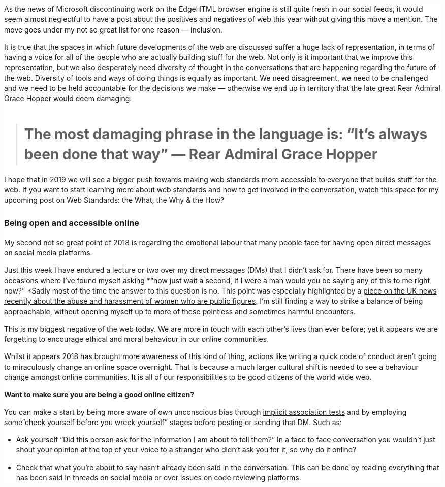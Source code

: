As the news of Microsoft discontinuing work on the EdgeHTML browser engine is still quite fresh in our social feeds, it would seem almost neglectful to have a post about the positives and negatives of web this year without giving this move a mention. The move goes under my not so great list for one reason — inclusion.

It is true that the spaces in which future developments of the web are discussed suffer a huge lack of representation, in terms of having a voice for all of the people who are actually building stuff for the web. Not only is it important that we improve this representation, but we also desperately need diversity of thought in the conversations that are happening regarding the future of the web. Diversity of tools and ways of doing things is equally as important. We need disagreement, we need to be challenged and we need to be held accountable for the decisions we make — otherwise we end up in territory that the late great Rear Admiral Grace Hopper would deem damaging:
> # The most damaging phrase in the language is: “It’s always been done that way” — Rear Admiral Grace Hopper

I hope that in 2019 we will see a bigger push towards making web standards more accessible to everyone that builds stuff for the web. If you want to start learning more about web standards and how to get involved in the conversation, watch this space for my upcoming post on Web Standards: the What, the Why & the How?

### **Being open and accessible online**

My second not so great point of 2018 is regarding the emotional labour that many people face for having open direct messages on social media platforms.

Just this week I have endured a lecture or two over my direct messages (DMs) that I didn’t ask for. There have been so many occasions where I’ve found myself asking *“now just wait a second, if I were a man would you be saying any of this to me right now?” *Sadly most of the time the answer to this question is no. This point was especially highlighted by a [piece on the UK news recently about the abuse and harassment of women who are public figures](https://twitter.com/5_News/status/1075102933128163328). I’m still finding a way to strike a balance of being approachable, without opening myself up to more of these pointless and sometimes harmful encounters.

This is my biggest negative of the web today. We are more in touch with each other’s lives than ever before; yet it appears we are forgetting to encourage ethical and moral behaviour in our online communities.

Whilst it appears 2018 has brought more awareness of this kind of thing, actions like writing a quick code of conduct aren’t going to miraculously change an online space overnight. That is because a much larger cultural shift is needed to see a behaviour change amongst online communities. It is all of our responsibilities to be good citizens of the world wide web.

**Want to make sure you are being a good online citizen?**

You can make a start by being more aware of own unconscious bias through [implicit association tests](https://implicit.harvard.edu/implicit/uk/) and by employing some“check yourself before you wreck yourself” stages before posting or sending that DM. Such as:

* Ask yourself “Did this person ask for the information I am about to tell them?” In a face to face conversation you wouldn’t just shout your opinion at the top of your voice to a stranger who didn’t ask you for it, so why do it online?

* Check that what you’re about to say hasn’t already been said in the conversation. This can be done by reading everything that has been said in threads on social media or over issues on code reviewing platforms.

